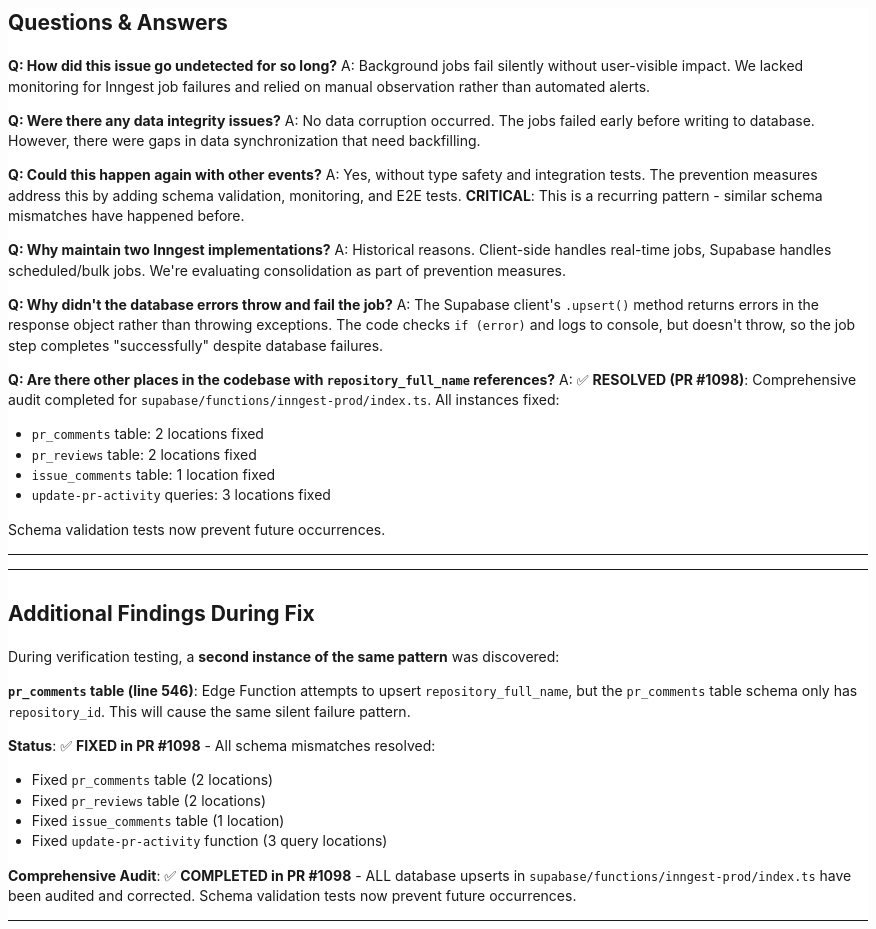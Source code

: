 ## Questions & Answers

**Q: How did this issue go undetected for so long?**
A: Background jobs fail silently without user-visible impact. We lacked monitoring for Inngest job failures and relied on manual observation rather than automated alerts.

**Q: Were there any data integrity issues?**
A: No data corruption occurred. The jobs failed early before writing to database. However, there were gaps in data synchronization that need backfilling.

**Q: Could this happen again with other events?**
A: Yes, without type safety and integration tests. The prevention measures address this by adding schema validation, monitoring, and E2E tests. **CRITICAL**: This is a recurring pattern - similar schema mismatches have happened before.

**Q: Why maintain two Inngest implementations?**
A: Historical reasons. Client-side handles real-time jobs, Supabase handles scheduled/bulk jobs. We're evaluating consolidation as part of prevention measures.

**Q: Why didn't the database errors throw and fail the job?**
A: The Supabase client's `.upsert()` method returns errors in the response object rather than throwing exceptions. The code checks `if (error)` and logs to console, but doesn't throw, so the job step completes "successfully" despite database failures.

**Q: Are there other places in the codebase with `repository_full_name` references?**
A: ✅ **RESOLVED (PR #1098)**: Comprehensive audit completed for `supabase/functions/inngest-prod/index.ts`. All instances fixed:
- `pr_comments` table: 2 locations fixed
- `pr_reviews` table: 2 locations fixed
- `issue_comments` table: 1 location fixed
- `update-pr-activity` queries: 3 locations fixed

Schema validation tests now prevent future occurrences.

---

---

## Additional Findings During Fix

During verification testing, a **second instance of the same pattern** was discovered:

**`pr_comments` table (line 546)**: Edge Function attempts to upsert `repository_full_name`, but the `pr_comments` table schema only has `repository_id`. This will cause the same silent failure pattern.

**Status**: ✅ **FIXED in PR #1098** - All schema mismatches resolved:
- Fixed `pr_comments` table (2 locations)
- Fixed `pr_reviews` table (2 locations)
- Fixed `issue_comments` table (1 location)
- Fixed `update-pr-activity` function (3 query locations)

**Comprehensive Audit**: ✅ **COMPLETED in PR #1098** - ALL database upserts in `supabase/functions/inngest-prod/index.ts` have been audited and corrected. Schema validation tests now prevent future occurrences.

---